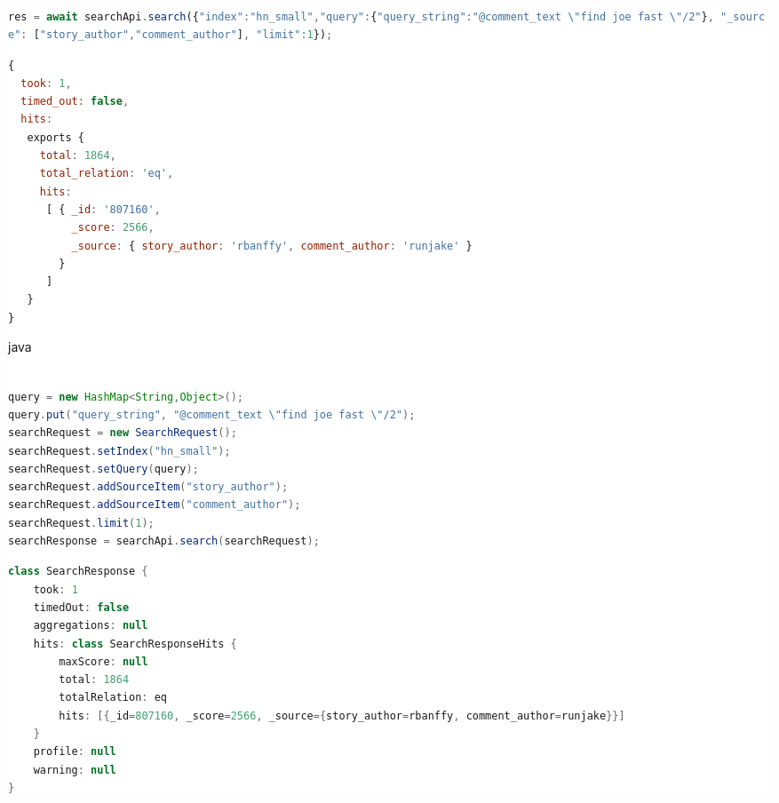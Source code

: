 
```javascript
res = await searchApi.search({"index":"hn_small","query":{"query_string":"@comment_text \"find joe fast \"/2"}, "_source": ["story_author","comment_author"], "limit":1});
```

```javascript
{
  took: 1,
  timed_out: false,
  hits:
   exports {
     total: 1864,
     total_relation: 'eq',
     hits:
      [ { _id: '807160',
          _score: 2566,
          _source: { story_author: 'rbanffy', comment_author: 'runjake' } 
        } 
      ] 
   } 
}
```


java


```java

query = new HashMap<String,Object>();
query.put("query_string", "@comment_text \"find joe fast \"/2");
searchRequest = new SearchRequest();
searchRequest.setIndex("hn_small");
searchRequest.setQuery(query);
searchRequest.addSourceItem("story_author");
searchRequest.addSourceItem("comment_author");
searchRequest.limit(1);
searchResponse = searchApi.search(searchRequest);
```

```java
class SearchResponse {
    took: 1
    timedOut: false
    aggregations: null
    hits: class SearchResponseHits {
        maxScore: null
        total: 1864
        totalRelation: eq
        hits: [{_id=807160, _score=2566, _source={story_author=rbanffy, comment_author=runjake}}]
    }
    profile: null
    warning: null
}
```

